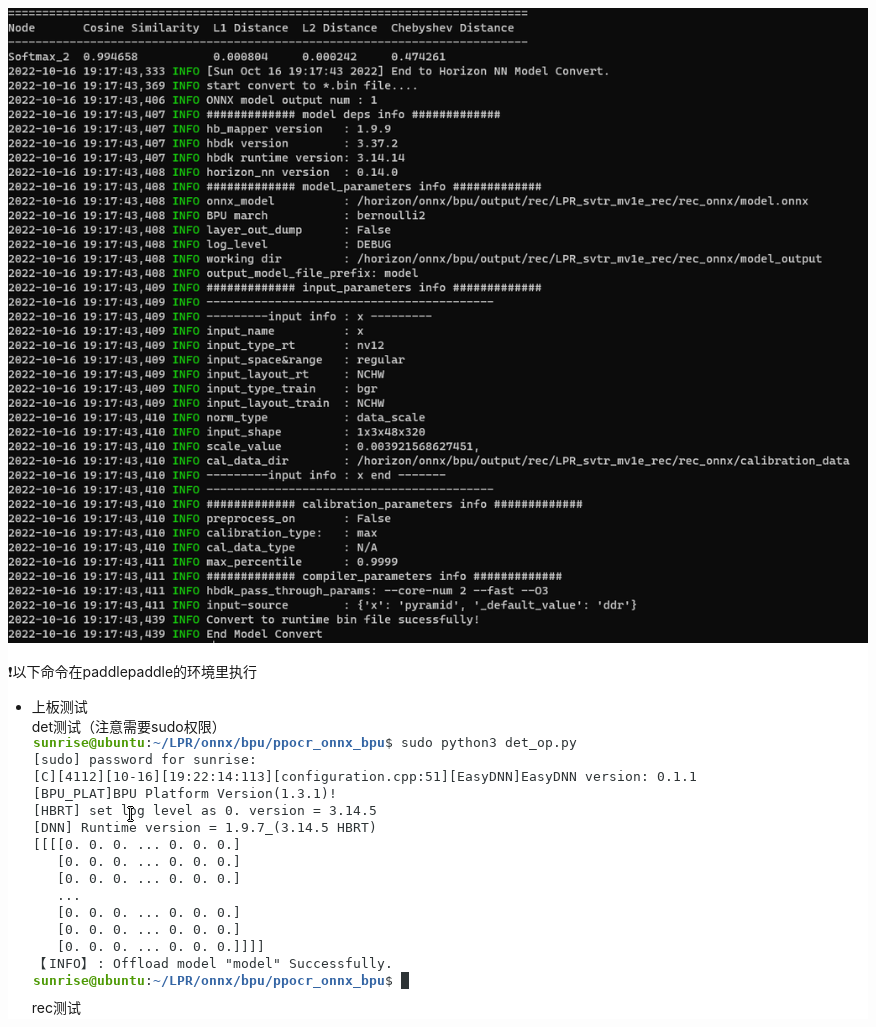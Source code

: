 ![](vx_images/35681819232958.png)  

:exclamation:以下命令在paddlepaddle的环境里执行  
* 上板测试  
det测试（注意需要sudo权限）  
![](vx_images/162402419225843.png)  
rec测试  